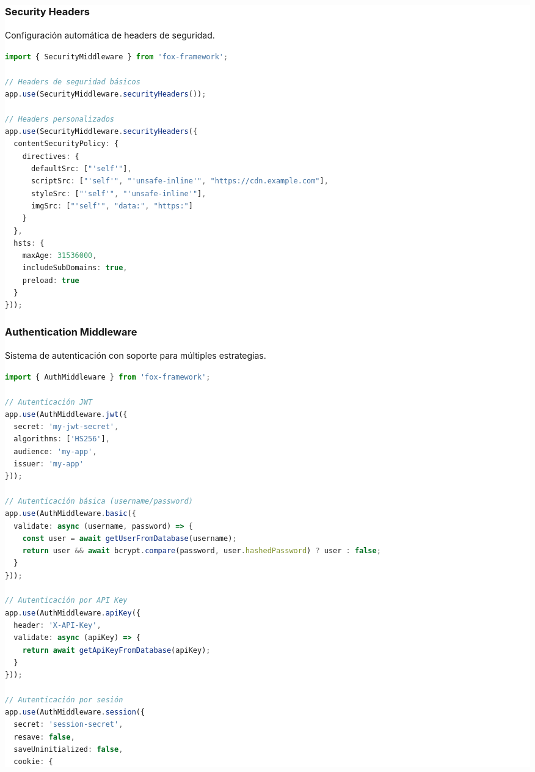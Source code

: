 ### Security Headers

Configuración automática de headers de seguridad.

```typescript
import { SecurityMiddleware } from 'fox-framework';

// Headers de seguridad básicos
app.use(SecurityMiddleware.securityHeaders());

// Headers personalizados
app.use(SecurityMiddleware.securityHeaders({
  contentSecurityPolicy: {
    directives: {
      defaultSrc: ["'self'"],
      scriptSrc: ["'self'", "'unsafe-inline'", "https://cdn.example.com"],
      styleSrc: ["'self'", "'unsafe-inline'"],
      imgSrc: ["'self'", "data:", "https:"]
    }
  },
  hsts: {
    maxAge: 31536000,
    includeSubDomains: true,
    preload: true
  }
}));
```

### Authentication Middleware

Sistema de autenticación con soporte para múltiples estrategias.

```typescript
import { AuthMiddleware } from 'fox-framework';

// Autenticación JWT
app.use(AuthMiddleware.jwt({
  secret: 'my-jwt-secret',
  algorithms: ['HS256'],
  audience: 'my-app',
  issuer: 'my-app'
}));

// Autenticación básica (username/password)
app.use(AuthMiddleware.basic({
  validate: async (username, password) => {
    const user = await getUserFromDatabase(username);
    return user && await bcrypt.compare(password, user.hashedPassword) ? user : false;
  }
}));

// Autenticación por API Key
app.use(AuthMiddleware.apiKey({
  header: 'X-API-Key',
  validate: async (apiKey) => {
    return await getApiKeyFromDatabase(apiKey);
  }
}));

// Autenticación por sesión
app.use(AuthMiddleware.session({
  secret: 'session-secret',
  resave: false,
  saveUninitialized: false,
  cookie: {
```